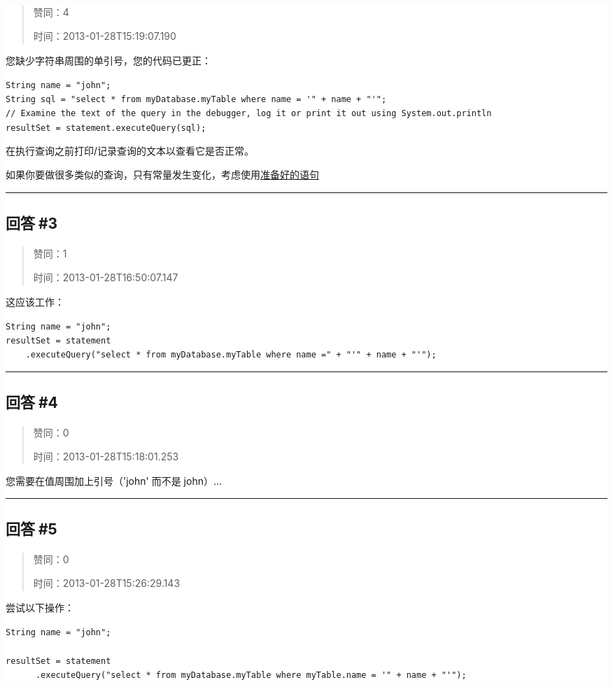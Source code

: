 > 赞同：4
> 
> 时间：2013-01-28T15:19:07.190

您缺少字符串周围的单引号，您的代码已更正：

```
String name = "john";
String sql = "select * from myDatabase.myTable where name = '" + name + "'";
// Examine the text of the query in the debugger, log it or print it out using System.out.println
resultSet = statement.executeQuery(sql); 
```

在执行查询之前打印/记录查询的文本以查看它是否正常。

如果你要做很多类似的查询，只有常量发生变化，考虑使用[准备好的语句](http://docs.oracle.com/javase/tutorial/jdbc/basics/prepared.html)

* * *

## 回答 #3

> 赞同：1
> 
> 时间：2013-01-28T16:50:07.147

这应该工作：

```
String name = "john"; 
resultSet = statement
    .executeQuery("select * from myDatabase.myTable where name =" + "'" + name + "'"); 
```

* * *

## 回答 #4

> 赞同：0
> 
> 时间：2013-01-28T15:18:01.253

您需要在值周围加上引号（'john' 而不是 john）...

* * *

## 回答 #5

> 赞同：0
> 
> 时间：2013-01-28T15:26:29.143

尝试以下操作：

```
String name = "john"; 

resultSet = statement
      .executeQuery("select * from myDatabase.myTable where myTable.name = '" + name + "'"); 
```
